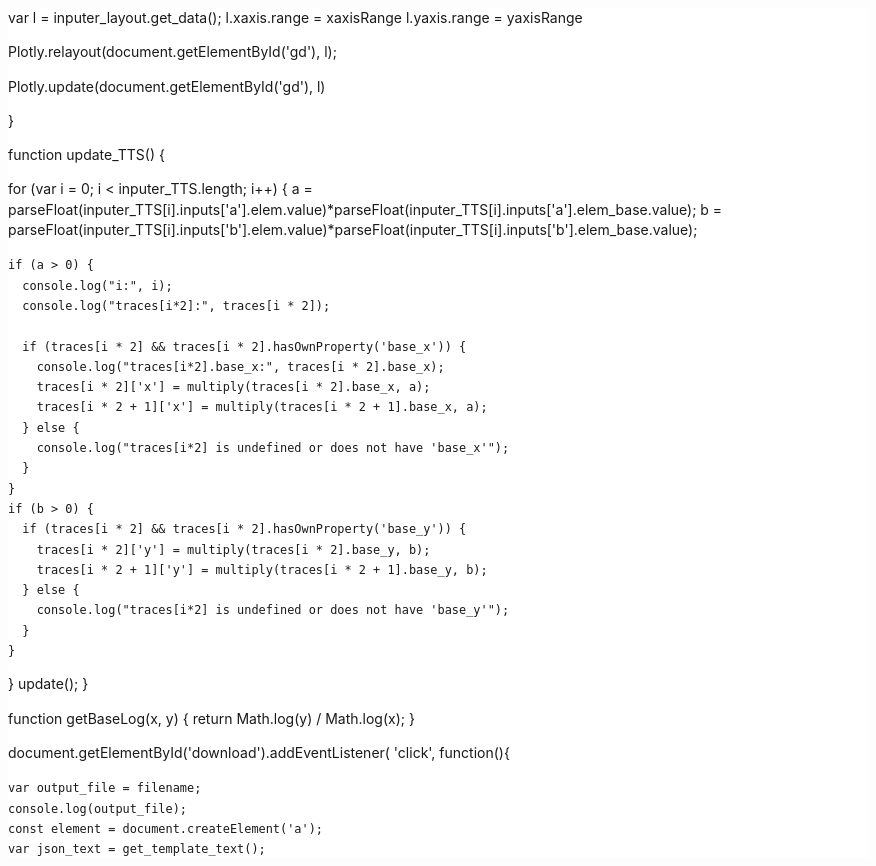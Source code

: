   var l = inputer_layout.get_data();
  l.xaxis.range = xaxisRange
  l.yaxis.range = yaxisRange


  Plotly.relayout(document.getElementById('gd'), l);


  Plotly.update(document.getElementById('gd'), l)

}

function update_TTS() {

  for (var i = 0; i < inputer_TTS.length; i++) {
    a = parseFloat(inputer_TTS[i].inputs['a'].elem.value)*parseFloat(inputer_TTS[i].inputs['a'].elem_base.value);
    b = parseFloat(inputer_TTS[i].inputs['b'].elem.value)*parseFloat(inputer_TTS[i].inputs['b'].elem_base.value);

    if (a > 0) {
      console.log("i:", i);
      console.log("traces[i*2]:", traces[i * 2]);

      if (traces[i * 2] && traces[i * 2].hasOwnProperty('base_x')) {
        console.log("traces[i*2].base_x:", traces[i * 2].base_x);
        traces[i * 2]['x'] = multiply(traces[i * 2].base_x, a);
        traces[i * 2 + 1]['x'] = multiply(traces[i * 2 + 1].base_x, a);
      } else {
        console.log("traces[i*2] is undefined or does not have 'base_x'");
      }
    }
    if (b > 0) {
      if (traces[i * 2] && traces[i * 2].hasOwnProperty('base_y')) {
        traces[i * 2]['y'] = multiply(traces[i * 2].base_y, b);
        traces[i * 2 + 1]['y'] = multiply(traces[i * 2 + 1].base_y, b);
      } else {
        console.log("traces[i*2] is undefined or does not have 'base_y'");
      }
    }
  }
  update();
}


function getBaseLog(x, y) {
  return Math.log(y) / Math.log(x);
}



document.getElementById('download').addEventListener( 'click', function(){

    var output_file = filename;
    console.log(output_file);
    const element = document.createElement('a');
    var json_text = get_template_text();


[^WLF]: M. L. Williams, R. F. Landel, and J. D. Ferry, J. Am. Chem. Soc., 77 (1955), 3701.